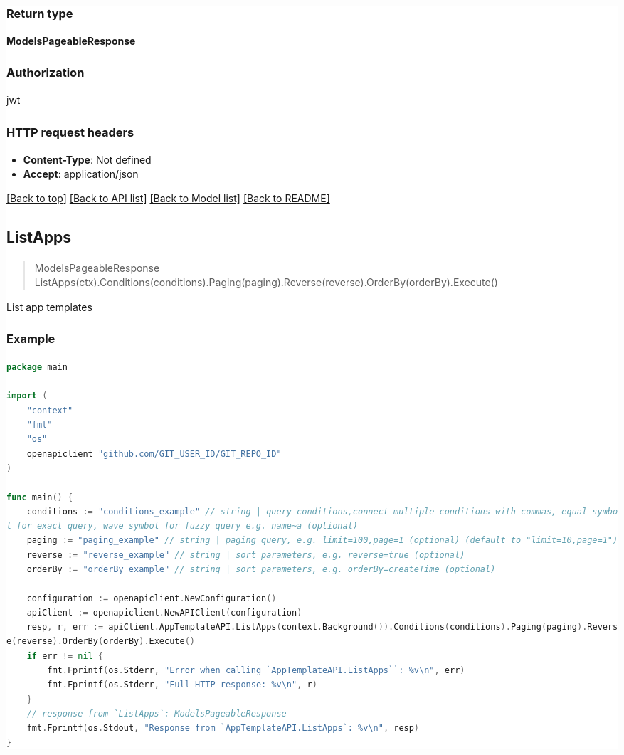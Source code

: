 ### Return type

[**ModelsPageableResponse**](ModelsPageableResponse.md)

### Authorization

[jwt](../README.md#jwt)

### HTTP request headers

- **Content-Type**: Not defined
- **Accept**: application/json

[[Back to top]](#) [[Back to API list]](../README.md#documentation-for-api-endpoints)
[[Back to Model list]](../README.md#documentation-for-models)
[[Back to README]](../README.md)


## ListApps

> ModelsPageableResponse ListApps(ctx).Conditions(conditions).Paging(paging).Reverse(reverse).OrderBy(orderBy).Execute()

List app templates

### Example

```go
package main

import (
	"context"
	"fmt"
	"os"
	openapiclient "github.com/GIT_USER_ID/GIT_REPO_ID"
)

func main() {
	conditions := "conditions_example" // string | query conditions,connect multiple conditions with commas, equal symbol for exact query, wave symbol for fuzzy query e.g. name~a (optional)
	paging := "paging_example" // string | paging query, e.g. limit=100,page=1 (optional) (default to "limit=10,page=1")
	reverse := "reverse_example" // string | sort parameters, e.g. reverse=true (optional)
	orderBy := "orderBy_example" // string | sort parameters, e.g. orderBy=createTime (optional)

	configuration := openapiclient.NewConfiguration()
	apiClient := openapiclient.NewAPIClient(configuration)
	resp, r, err := apiClient.AppTemplateAPI.ListApps(context.Background()).Conditions(conditions).Paging(paging).Reverse(reverse).OrderBy(orderBy).Execute()
	if err != nil {
		fmt.Fprintf(os.Stderr, "Error when calling `AppTemplateAPI.ListApps``: %v\n", err)
		fmt.Fprintf(os.Stderr, "Full HTTP response: %v\n", r)
	}
	// response from `ListApps`: ModelsPageableResponse
	fmt.Fprintf(os.Stdout, "Response from `AppTemplateAPI.ListApps`: %v\n", resp)
}
```
